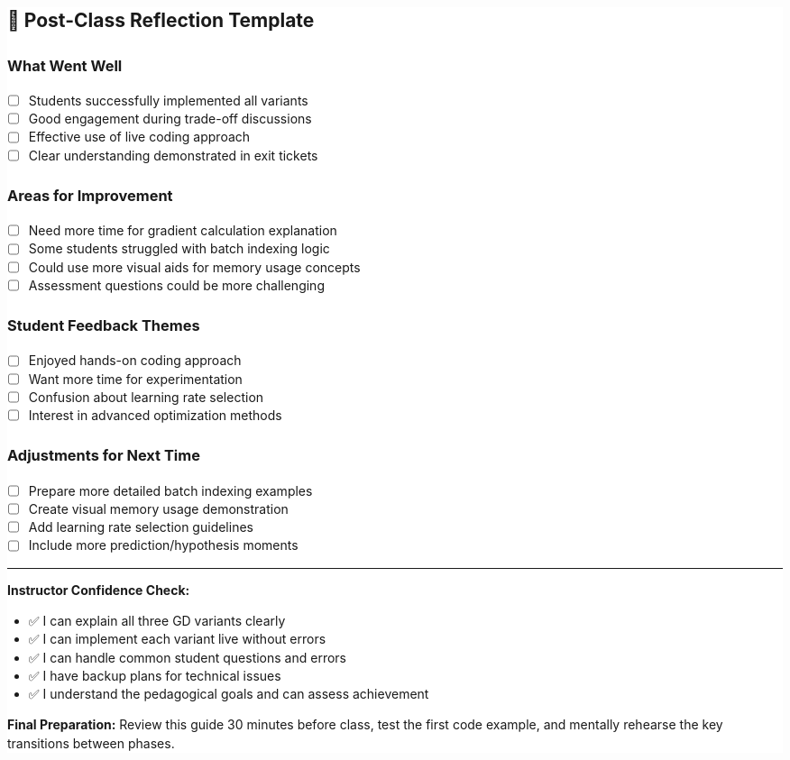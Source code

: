 
## 🔄 Post-Class Reflection Template

### What Went Well
- [ ] Students successfully implemented all variants
- [ ] Good engagement during trade-off discussions  
- [ ] Effective use of live coding approach
- [ ] Clear understanding demonstrated in exit tickets

### Areas for Improvement
- [ ] Need more time for gradient calculation explanation
- [ ] Some students struggled with batch indexing logic
- [ ] Could use more visual aids for memory usage concepts
- [ ] Assessment questions could be more challenging

### Student Feedback Themes
- [ ] Enjoyed hands-on coding approach
- [ ] Want more time for experimentation
- [ ] Confusion about learning rate selection
- [ ] Interest in advanced optimization methods

### Adjustments for Next Time
- [ ] Prepare more detailed batch indexing examples
- [ ] Create visual memory usage demonstration
- [ ] Add learning rate selection guidelines
- [ ] Include more prediction/hypothesis moments

---

**Instructor Confidence Check:**
- ✅ I can explain all three GD variants clearly
- ✅ I can implement each variant live without errors
- ✅ I can handle common student questions and errors
- ✅ I have backup plans for technical issues
- ✅ I understand the pedagogical goals and can assess achievement

**Final Preparation:** Review this guide 30 minutes before class, test the first code example, and mentally rehearse the key transitions between phases.
